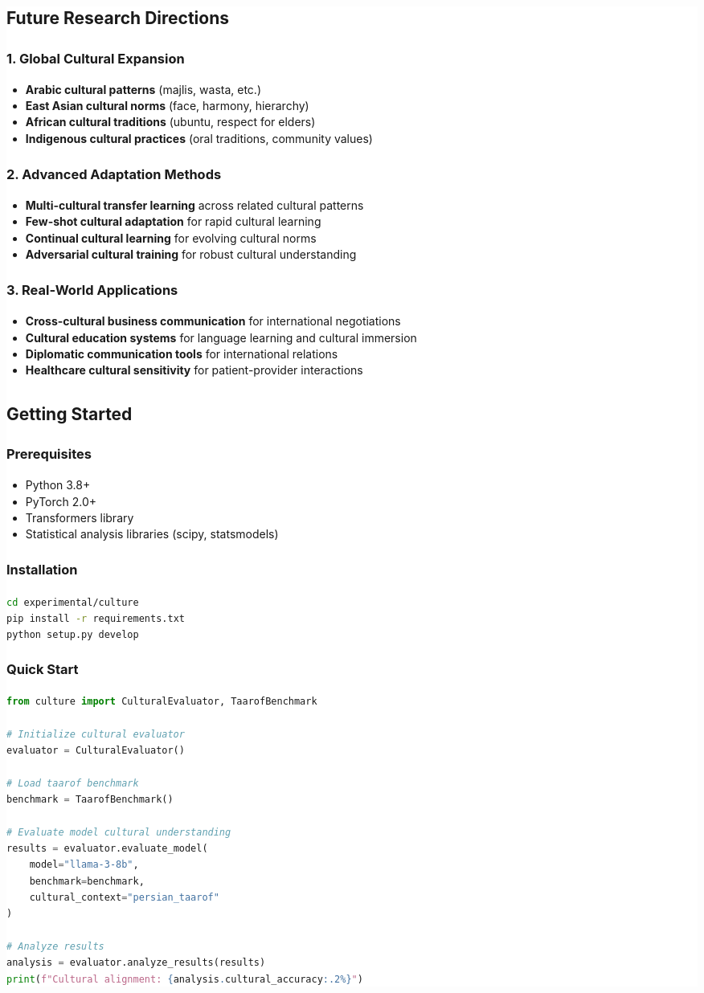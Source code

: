 ## Future Research Directions

### 1. **Global Cultural Expansion**

- **Arabic cultural patterns** (majlis, wasta, etc.)
- **East Asian cultural norms** (face, harmony, hierarchy)
- **African cultural traditions** (ubuntu, respect for elders)
- **Indigenous cultural practices** (oral traditions, community values)

### 2. **Advanced Adaptation Methods**

- **Multi-cultural transfer learning** across related cultural patterns
- **Few-shot cultural adaptation** for rapid cultural learning
- **Continual cultural learning** for evolving cultural norms
- **Adversarial cultural training** for robust cultural understanding

### 3. **Real-World Applications**

- **Cross-cultural business communication** for international negotiations
- **Cultural education systems** for language learning and cultural immersion
- **Diplomatic communication tools** for international relations
- **Healthcare cultural sensitivity** for patient-provider interactions

## Getting Started

### Prerequisites

- Python 3.8+
- PyTorch 2.0+
- Transformers library
- Statistical analysis libraries (scipy, statsmodels)

### Installation

```bash
cd experimental/culture
pip install -r requirements.txt
python setup.py develop
```

### Quick Start

```python
from culture import CulturalEvaluator, TaarofBenchmark

# Initialize cultural evaluator
evaluator = CulturalEvaluator()

# Load taarof benchmark
benchmark = TaarofBenchmark()

# Evaluate model cultural understanding
results = evaluator.evaluate_model(
    model="llama-3-8b",
    benchmark=benchmark,
    cultural_context="persian_taarof"
)

# Analyze results
analysis = evaluator.analyze_results(results)
print(f"Cultural alignment: {analysis.cultural_accuracy:.2%}")
```
